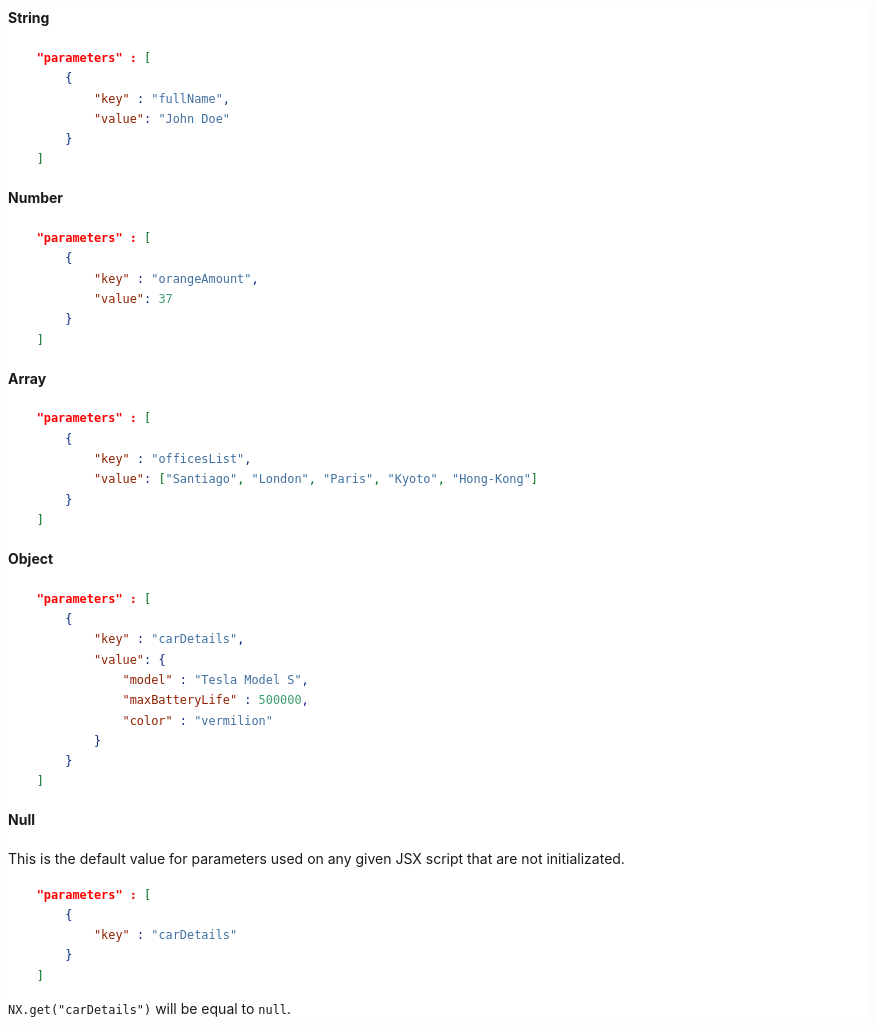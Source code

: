 #### String
```json
    "parameters" : [
        {
            "key" : "fullName",
            "value": "John Doe"
        }
    ]
```

#### Number
```json
    "parameters" : [
        {
            "key" : "orangeAmount",
            "value": 37
        }
    ]
```

#### Array
```json
    "parameters" : [
        {
            "key" : "officesList",
            "value": ["Santiago", "London", "Paris", "Kyoto", "Hong-Kong"]
        }
    ]
```

#### Object
```json
    "parameters" : [
        {
            "key" : "carDetails",
            "value": {
                "model" : "Tesla Model S",
                "maxBatteryLife" : 500000,
                "color" : "vermilion"
            }
        }
    ]
```

#### Null

This is the default value for parameters used on any given JSX script that are not initializated.

```json
    "parameters" : [
        {
            "key" : "carDetails"
        }
    ]
```
`NX.get("carDetails")` will be equal to `null`. 
